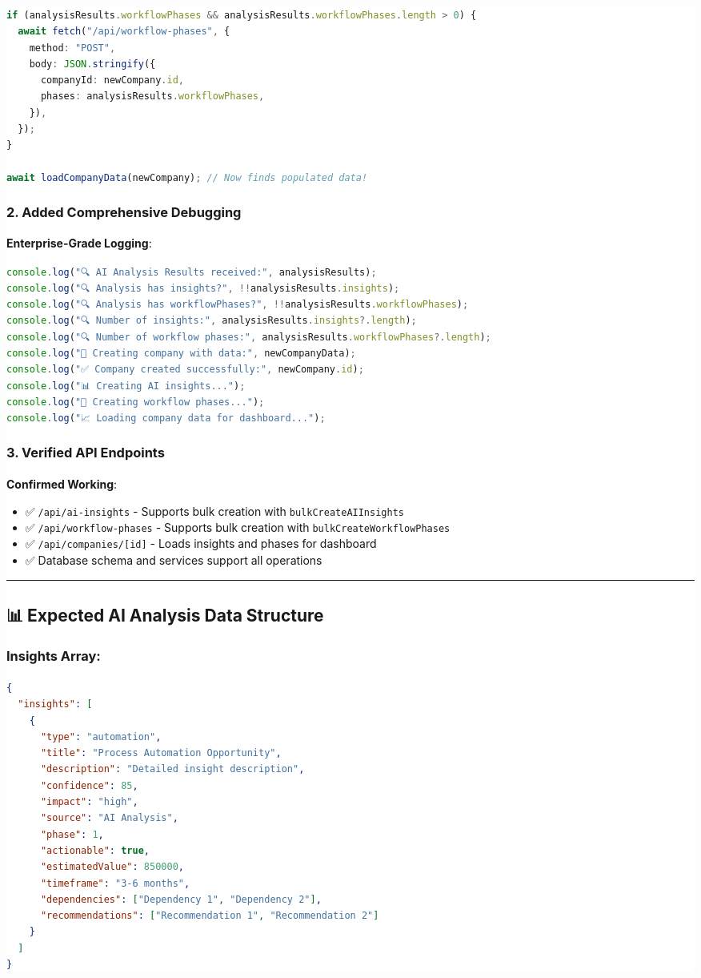 ```typescript
if (analysisResults.workflowPhases && analysisResults.workflowPhases.length > 0) {
  await fetch("/api/workflow-phases", {
    method: "POST",
    body: JSON.stringify({
      companyId: newCompany.id,
      phases: analysisResults.workflowPhases,
    }),
  });
}

await loadCompanyData(newCompany); // Now finds populated data!
```

### **2. Added Comprehensive Debugging**

**Enterprise-Grade Logging**:

```typescript
console.log("🔍 AI Analysis Results received:", analysisResults);
console.log("🔍 Analysis has insights?", !!analysisResults.insights);
console.log("🔍 Analysis has workflowPhases?", !!analysisResults.workflowPhases);
console.log("🔍 Number of insights:", analysisResults.insights?.length);
console.log("🔍 Number of workflow phases:", analysisResults.workflowPhases?.length);
console.log("🏢 Creating company with data:", newCompanyData);
console.log("✅ Company created successfully:", newCompany.id);
console.log("📊 Creating AI insights...");
console.log("🔄 Creating workflow phases...");
console.log("📈 Loading company data for dashboard...");
```

### **3. Verified API Endpoints**

**Confirmed Working**:

- ✅ `/api/ai-insights` - Supports bulk creation with `bulkCreateAIInsights`
- ✅ `/api/workflow-phases` - Supports bulk creation with `bulkCreateWorkflowPhases`
- ✅ `/api/companies/[id]` - Loads insights and phases for dashboard
- ✅ Database schema and services support all operations

---

## 📊 **Expected AI Analysis Data Structure**

### **Insights Array**:

```json
{
  "insights": [
    {
      "type": "automation",
      "title": "Process Automation Opportunity",
      "description": "Detailed insight description",
      "confidence": 85,
      "impact": "high",
      "source": "AI Analysis",
      "phase": 1,
      "actionable": true,
      "estimatedValue": 850000,
      "timeframe": "3-6 months",
      "dependencies": ["Dependency 1", "Dependency 2"],
      "recommendations": ["Recommendation 1", "Recommendation 2"]
    }
  ]
}
```